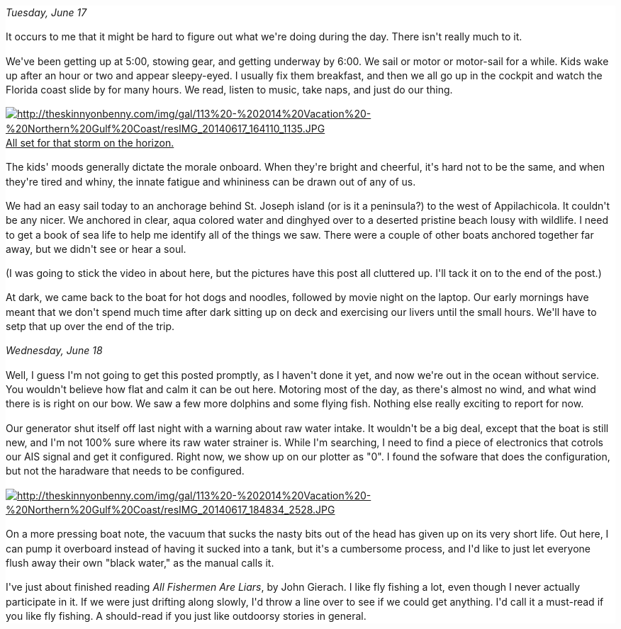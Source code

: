 *Tuesday, June 17*

It occurs to me that it might be hard to figure out what we're doing during the day.  There isn't really much to it.

We've been getting up at 5:00, stowing gear, and getting underway by 6:00.  We sail or motor or motor-sail for a while.  Kids wake up after an hour or two and appear sleepy-eyed.  I usually fix them breakfast, and then we all go up in the cockpit and watch the Florida coast slide by for many hours.  We read, listen to music, take naps, and just do our thing. 

<a class="lightview alignright" href="http://theskinnyonbenny.com/img/gal/113%20-%202014%20Vacation%20-%20Northern%20Gulf%20Coast/resIMG_20140617_164110_1135.JPG" data-lightview-caption="All set for that storm on the horizon. 
" data-lightview-group="group1"><img src="http://theskinnyonbenny.com/img/gal/113%20-%202014%20Vacation%20-%20Northern%20Gulf%20Coast/resIMG_20140617_164110_1135.JPG" alt="http://theskinnyonbenny.com/img/gal/113%20-%202014%20Vacation%20-%20Northern%20Gulf%20Coast/resIMG_20140617_164110_1135.JPG" width="350px"><br><span class="caption alignright">All set for that storm on the horizon.</span></a>

The kids' moods generally dictate the morale onboard.  When they're bright and cheerful, it's hard not to be the same, and when they're tired and whiny, the innate fatigue and whininess can be drawn out of any of us.

We had an easy sail today to an anchorage behind St. Joseph island (or is it a peninsula?) to the west of Appilachicola.  It couldn't be any nicer.  We anchored in clear, aqua colored water and dinghyed over to a deserted pristine beach lousy with wildlife.  I need to get a book of sea life to help me identify all of the things we saw.  There were a couple of other boats anchored together far away, but we didn't see or hear a soul.

(I was going to stick the video in about here, but the pictures have this post all cluttered up.  I'll tack it on to the end of the post.)

At dark, we came back to the boat for hot dogs and noodles, followed by movie night on the laptop.  Our early mornings have meant that we don't spend much time after dark sitting up on deck and exercising our livers until the small hours.  We'll have to setp that up over the end of the trip.

*Wednesday, June 18*

Well, I guess I'm not going to get this posted promptly, as I haven't done it yet, and now we're out in the ocean without service.  You wouldn't believe how flat and calm it can be out here.  Motoring most of the day, as there's almost no wind, and what wind there is is right on our bow.  We saw a few more dolphins and some flying fish.  Nothing else really exciting to report for now.

Our generator shut itself off last night with a warning about raw water intake.  It wouldn't be a big deal, except that the boat is still new, and I'm not 100% sure where its raw water strainer is.  While I'm searching, I need to find a piece of electronics that cotrols our AIS signal and get it configured.  Right now, we show up on our plotter as "0".  I found the sofware that does the configuration, but not the haradware that needs to be configured.

<a class="lightview alignright" href="http://theskinnyonbenny.com/img/gal/113%20-%202014%20Vacation%20-%20Northern%20Gulf%20Coast/resIMG_20140617_184834_2528.JPG" data-lightview-caption="" data-lightview-group="group1"><img src="http://theskinnyonbenny.com/img/gal/113%20-%202014%20Vacation%20-%20Northern%20Gulf%20Coast/resIMG_20140617_184834_2528.JPG" alt="http://theskinnyonbenny.com/img/gal/113%20-%202014%20Vacation%20-%20Northern%20Gulf%20Coast/resIMG_20140617_184834_2528.JPG" width="350px"><br><span class="caption alignright"></span></a>

On a more pressing boat note, the vacuum that sucks the nasty bits out of the head has given up on its very short life.  Out here, I can pump it overboard instead of having it sucked into a tank, but it's a cumbersome process, and I'd like to just let everyone flush away their own "black water," as the manual calls it.

I've just about finished reading *All Fishermen Are Liars*, by John Gierach.  I like fly fishing a lot, even though I never actually participate in it.  If we were just drifting along slowly, I'd throw a line over to see if we could get anything.  I'd call it a must-read if you like fly fishing.  A should-read if you just like outdoorsy stories in general.
